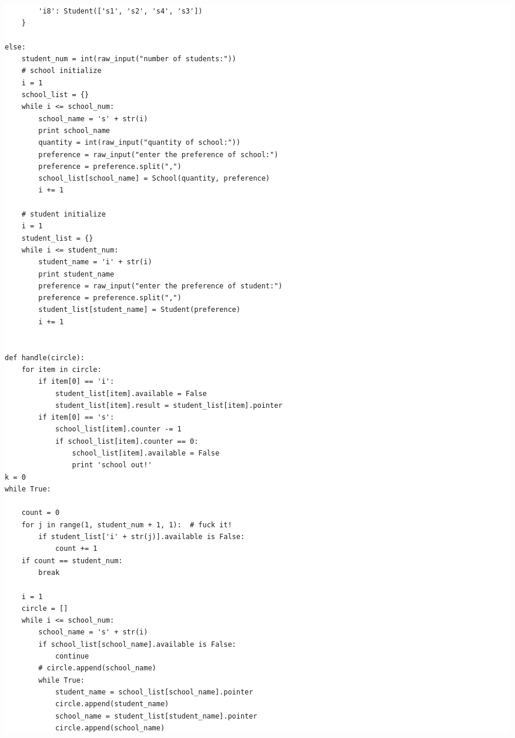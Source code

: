             'i8': Student(['s1', 's2', 's4', 's3'])
        }
    
    else:
        student_num = int(raw_input("number of students:"))
        # school initialize
        i = 1
        school_list = {}
        while i <= school_num:
            school_name = 's' + str(i)
            print school_name
            quantity = int(raw_input("quantity of school:"))
            preference = raw_input("enter the preference of school:")
            preference = preference.split(",")
            school_list[school_name] = School(quantity, preference)
            i += 1
    
        # student initialize
        i = 1
        student_list = {}
        while i <= student_num:
            student_name = 'i' + str(i)
            print student_name
            preference = raw_input("enter the preference of student:")
            preference = preference.split(",")
            student_list[student_name] = Student(preference)
            i += 1
    
    
    def handle(circle):
        for item in circle:
            if item[0] == 'i':
                student_list[item].available = False
                student_list[item].result = student_list[item].pointer
            if item[0] == 's':
                school_list[item].counter -= 1
                if school_list[item].counter == 0:
                    school_list[item].available = False
                    print 'school out!'
    k = 0
    while True:
    
        count = 0
        for j in range(1, student_num + 1, 1):  # fuck it!
            if student_list['i' + str(j)].available is False:
                count += 1
        if count == student_num:
            break
    
        i = 1
        circle = []
        while i <= school_num:
            school_name = 's' + str(i)
            if school_list[school_name].available is False:
                continue
            # circle.append(school_name)
            while True:
                student_name = school_list[school_name].pointer
                circle.append(student_name)
                school_name = student_list[student_name].pointer
                circle.append(school_name)